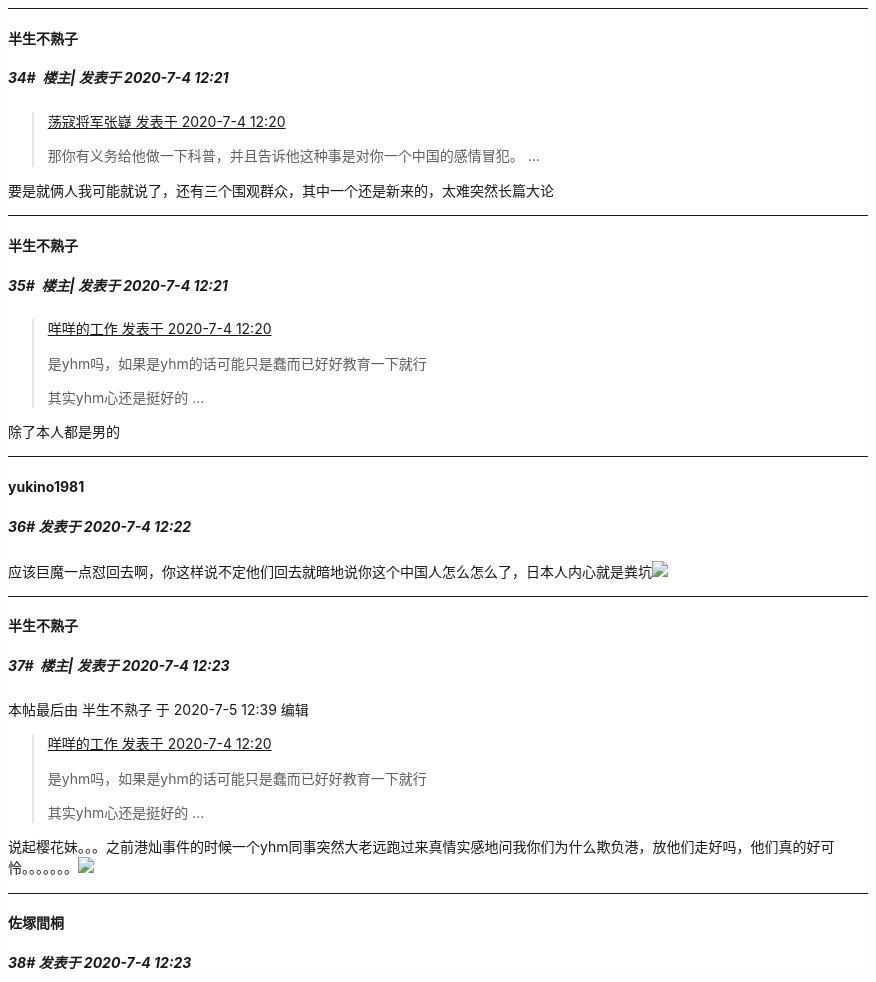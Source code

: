 
-----

####  半生不熟子  
##### 34#         楼主| 发表于 2020-7-4 12:21


<blockquote><a href="httphttps://bbs.saraba1st.com/2b/forum.php?mod=redirect&amp;goto=findpost&amp;pid=48062769&amp;ptid=1945780" target="_blank">荡寇将军张嶷 发表于 2020-7-4 12:20</a>

那你有义务给他做一下科普，并且告诉他这种事是对你一个中国的感情冒犯。 ...</blockquote>
要是就俩人我可能就说了，还有三个围观群众，其中一个还是新来的，太难突然长篇大论


-----

####  半生不熟子  
##### 35#         楼主| 发表于 2020-7-4 12:21


<blockquote><a href="httphttps://bbs.saraba1st.com/2b/forum.php?mod=redirect&amp;goto=findpost&amp;pid=48062775&amp;ptid=1945780" target="_blank">咩咩的工作 发表于 2020-7-4 12:20</a>

是yhm吗，如果是yhm的话可能只是蠢而已好好教育一下就行

其实yhm心还是挺好的 ...</blockquote>
除了本人都是男的


-----

####  yukino1981  
##### 36#       发表于 2020-7-4 12:22


应该巨魔一点怼回去啊，你这样说不定他们回去就暗地说你这个中国人怎么怎么了，日本人内心就是粪坑<img src="https://static.saraba1st.com/image/smiley/face2017/217.gif" referrerpolicy="no-referrer">


-----

####  半生不熟子  
##### 37#         楼主| 发表于 2020-7-4 12:23


 本帖最后由 半生不熟子 于 2020-7-5 12:39 编辑 
<blockquote><a href="httphttps://bbs.saraba1st.com/2b/forum.php?mod=redirect&amp;goto=findpost&amp;pid=48062775&amp;ptid=1945780" target="_blank">咩咩的工作 发表于 2020-7-4 12:20</a>

是yhm吗，如果是yhm的话可能只是蠢而已好好教育一下就行

其实yhm心还是挺好的 ...</blockquote>
说起樱花妹。。。之前港灿事件的时候一个yhm同事突然大老远跑过来真情实感地问我你们为什么欺负港，放他们走好吗，他们真的好可怜。。。。。。。<img src="https://static.saraba1st.com/image/smiley/face2017/004.gif" referrerpolicy="no-referrer">


-----

####  佐塚間桐  
##### 38#       发表于 2020-7-4 12:23
